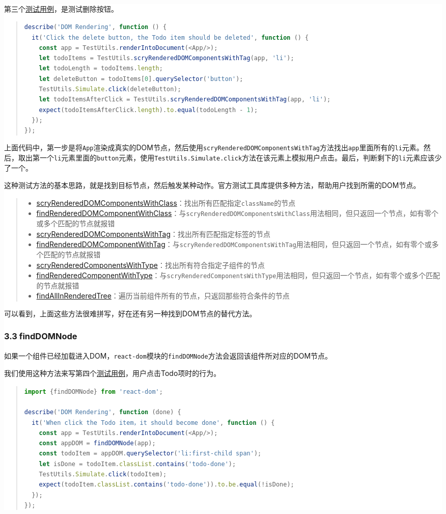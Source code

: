 第三个[测试用例](https://github.com/ruanyf/react-testing-demo/blob/master/test/dom1.test.js)，是测试删除按钮。

> ```javascript
> describe('DOM Rendering', function () {
>   it('Click the delete button, the Todo item should be deleted', function () {
>     const app = TestUtils.renderIntoDocument(<App/>);
>     let todoItems = TestUtils.scryRenderedDOMComponentsWithTag(app, 'li');
>     let todoLength = todoItems.length;
>     let deleteButton = todoItems[0].querySelector('button');
>     TestUtils.Simulate.click(deleteButton);
>     let todoItemsAfterClick = TestUtils.scryRenderedDOMComponentsWithTag(app, 'li');
>     expect(todoItemsAfterClick.length).to.equal(todoLength - 1);
>   });
> });
> ```

上面代码中，第一步是将`App`渲染成真实的DOM节点，然后使用`scryRenderedDOMComponentsWithTag`方法找出`app`里面所有的`li`元素。然后，取出第一个`li`元素里面的`button`元素，使用`TestUtils.Simulate.click`方法在该元素上模拟用户点击。最后，判断剩下的`li`元素应该少了一个。

这种测试方法的基本思路，就是找到目标节点，然后触发某种动作。官方测试工具库提供多种方法，帮助用户找到所需的DOM节点。

> - [scryRenderedDOMComponentsWithClass](https://facebook.github.io/react/docs/test-utils.html#scryrendereddomcomponentswithclass)：找出所有匹配指定`className`的节点
> - [findRenderedDOMComponentWithClass](https://facebook.github.io/react/docs/test-utils.html#findrendereddomcomponentwithclass)：与`scryRenderedDOMComponentsWithClass`用法相同，但只返回一个节点，如有零个或多个匹配的节点就报错
> - [scryRenderedDOMComponentsWithTag](https://facebook.github.io/react/docs/test-utils.html#scryrendereddomcomponentswithtag)：找出所有匹配指定标签的节点
> - [findRenderedDOMComponentWithTag](https://facebook.github.io/react/docs/test-utils.html#findrendereddomcomponentwithtag)：与`scryRenderedDOMComponentsWithTag`用法相同，但只返回一个节点，如有零个或多个匹配的节点就报错
> - [scryRenderedComponentsWithType](https://facebook.github.io/react/docs/test-utils.html#scryrenderedcomponentswithtype)：找出所有符合指定子组件的节点
> - [findRenderedComponentWithType](https://facebook.github.io/react/docs/test-utils.html#findrenderedcomponentwithtype)：与`scryRenderedComponentsWithType`用法相同，但只返回一个节点，如有零个或多个匹配的节点就报错
> - [findAllInRenderedTree](https://facebook.github.io/react/docs/test-utils.html#findallinrenderedtree)：遍历当前组件所有的节点，只返回那些符合条件的节点

可以看到，上面这些方法很难拼写，好在还有另一种找到DOM节点的替代方法。

### 3.3 findDOMNode

如果一个组件已经加载进入DOM，`react-dom`模块的`findDOMNode`方法会返回该组件所对应的DOM节点。

我们使用这种方法来写第四个[测试用例](https://github.com/ruanyf/react-testing-demo/blob/master/test/dom2.test.js)，用户点击Todo项时的行为。

> ```javascript
> import {findDOMNode} from 'react-dom';
> 
> describe('DOM Rendering', function (done) {
>   it('When click the Todo item，it should become done', function () {
>     const app = TestUtils.renderIntoDocument(<App/>);
>     const appDOM = findDOMNode(app);
>     const todoItem = appDOM.querySelector('li:first-child span');
>     let isDone = todoItem.classList.contains('todo-done');
>     TestUtils.Simulate.click(todoItem);
>     expect(todoItem.classList.contains('todo-done')).to.be.equal(!isDone);
>   });
> });
> ```

